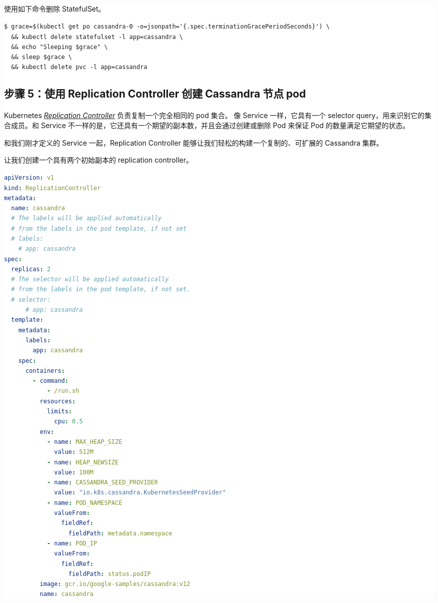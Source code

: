 
使用如下命令删除 StatefulSet。

```console
$ grace=$(kubectl get po cassandra-0 -o=jsonpath='{.spec.terminationGracePeriodSeconds}') \
  && kubectl delete statefulset -l app=cassandra \
  && echo "Sleeping $grace" \
  && sleep $grace \
  && kubectl delete pvc -l app=cassandra
```


## 步骤 5：使用 Replication Controller 创建 Cassandra 节点 pod


Kubernetes _[Replication Controller](/zh/docs/user-guide/replication-controller)_ 负责复制一个完全相同的 pod 集合。
像 Service 一样，它具有一个 selector query，用来识别它的集合成员。和 Service 不一样的是，它还具有一个期望的副本数，并且会通过创建或删除 Pod 来保证 Pod 的数量满足它期望的状态。

和我们刚才定义的 Service 一起，Replication Controller 能够让我们轻松的构建一个复制的、可扩展的 Cassandra 集群。

让我们创建一个具有两个初始副本的  replication controller。

```yaml
apiVersion: v1
kind: ReplicationController
metadata:
  name: cassandra
  # The labels will be applied automatically
  # from the labels in the pod template, if not set
  # labels:
    # app: cassandra
spec:
  replicas: 2
  # The selector will be applied automatically
  # from the labels in the pod template, if not set.
  # selector:
      # app: cassandra
  template:
    metadata:
      labels:
        app: cassandra
    spec:
      containers:
        - command:
            - /run.sh
          resources:
            limits:
              cpu: 0.5
          env:
            - name: MAX_HEAP_SIZE
              value: 512M
            - name: HEAP_NEWSIZE
              value: 100M
            - name: CASSANDRA_SEED_PROVIDER
              value: "io.k8s.cassandra.KubernetesSeedProvider"
            - name: POD_NAMESPACE
              valueFrom:
                fieldRef:
                  fieldPath: metadata.namespace
            - name: POD_IP
              valueFrom:
                fieldRef:
                  fieldPath: status.podIP
          image: gcr.io/google-samples/cassandra:v12
          name: cassandra
```